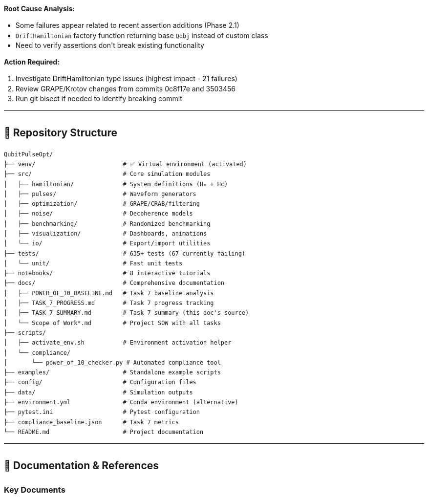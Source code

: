 **Root Cause Analysis:**
- Some failures appear related to recent assertion additions (Phase 2.1)
- `DriftHamiltonian` factory function returning base `Qobj` instead of custom class
- Need to verify assertions don't break existing functionality

**Action Required:**
1. Investigate DriftHamiltonian type issues (highest impact - 21 failures)
2. Review GRAPE/Krotov changes from commits 0c8f17e and 3503456
3. Run git bisect if needed to identify breaking commit

---

## 📁 Repository Structure

```
QubitPulseOpt/
├── venv/                         # ✅ Virtual environment (activated)
├── src/                          # Core simulation modules
│   ├── hamiltonian/              # System definitions (H₀ + Hc)
│   ├── pulses/                   # Waveform generators
│   ├── optimization/             # GRAPE/CRAB/filtering
│   ├── noise/                    # Decoherence models
│   ├── benchmarking/             # Randomized benchmarking
│   ├── visualization/            # Dashboards, animations
│   └── io/                       # Export/import utilities
├── tests/                        # 635+ tests (67 currently failing)
│   └── unit/                     # Fast unit tests
├── notebooks/                    # 8 interactive tutorials
├── docs/                         # Comprehensive documentation
│   ├── POWER_OF_10_BASELINE.md   # Task 7 baseline analysis
│   ├── TASK_7_PROGRESS.md        # Task 7 progress tracking
│   ├── TASK_7_SUMMARY.md         # Task 7 summary (this doc's source)
│   └── Scope of Work*.md         # Project SOW with all tasks
├── scripts/
│   ├── activate_env.sh           # Environment activation helper
│   └── compliance/
│       └── power_of_10_checker.py # Automated compliance tool
├── examples/                     # Standalone example scripts
├── config/                       # Configuration files
├── data/                         # Simulation outputs
├── environment.yml               # Conda environment (alternative)
├── pytest.ini                    # Pytest configuration
├── compliance_baseline.json      # Task 7 metrics
└── README.md                     # Project documentation
```

---

## 📖 Documentation & References

### Key Documents
